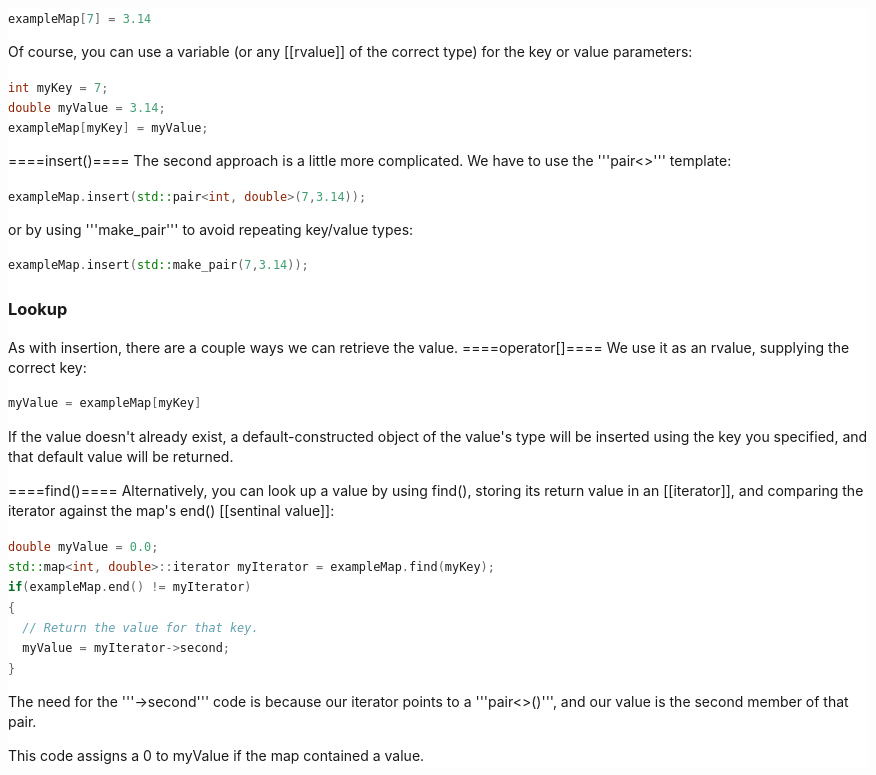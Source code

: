 ```cpp
exampleMap[7] = 3.14
```


Of course, you can use a variable (or any [[rvalue]] of the correct type) for the key or value parameters:

```cpp
int myKey = 7;
double myValue = 3.14;
exampleMap[myKey] = myValue;
```

====insert()====
The second approach is a little more complicated.  We have to use the '''pair<>''' template:

```cpp
exampleMap.insert(std::pair<int, double>(7,3.14));
```

or by using '''make_pair''' to avoid repeating key/value types:

```cpp
exampleMap.insert(std::make_pair(7,3.14));
```



### Lookup

As with insertion, there are a couple ways we can retrieve the value.
====operator[]====
We use it as an rvalue, supplying the correct key:

```cpp
myValue = exampleMap[myKey]
```

If the value doesn't already exist, a default-constructed object of the value's type will be inserted using the key you specified, and that default value will be returned.

====find()====
Alternatively, you can look up a value by using find(), storing its return value in an [[iterator]], and comparing the iterator against the map's end() [[sentinal value]]:

```cpp
double myValue = 0.0;
std::map<int, double>::iterator myIterator = exampleMap.find(myKey);
if(exampleMap.end() != myIterator)
{
  // Return the value for that key.
  myValue = myIterator->second;
}
```


The need for the '''->second''' code is because our iterator points to a '''pair<>()''', and our value is the second member of that pair.

This code assigns a 0 to myValue if the map contained a value.
